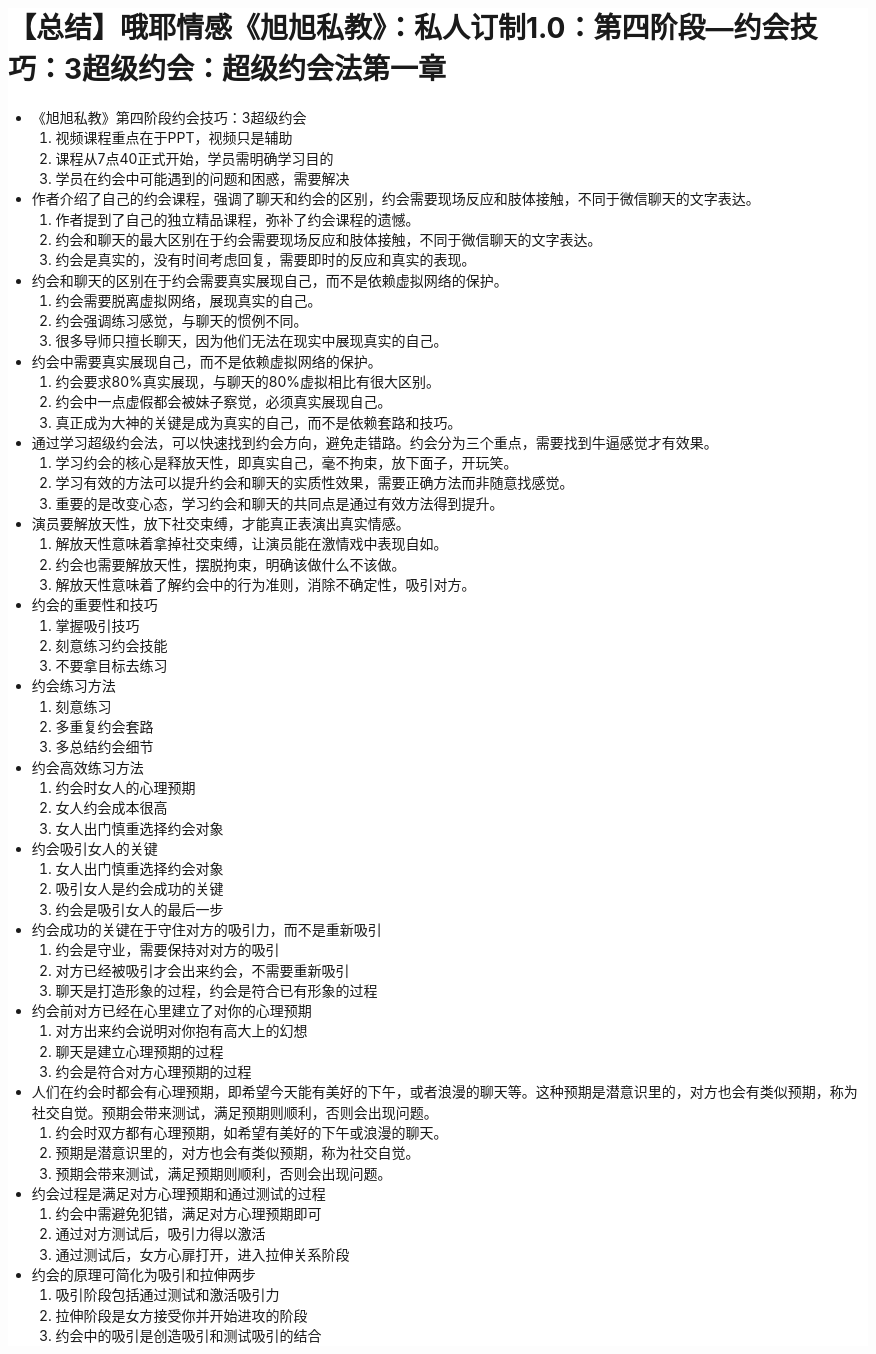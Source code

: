 # 【总结】哦耶情感《旭旭私教》：私人订制1.0：第四阶段—约会技巧：3超级约会：超级约会法第一章

-   《旭旭私教》第四阶段约会技巧：3超级约会
    1.  视频课程重点在于PPT，视频只是辅助
    2.  课程从7点40正式开始，学员需明确学习目的
    3.  学员在约会中可能遇到的问题和困惑，需要解决
-   作者介绍了自己的约会课程，强调了聊天和约会的区别，约会需要现场反应和肢体接触，不同于微信聊天的文字表达。
    1.  作者提到了自己的独立精品课程，弥补了约会课程的遗憾。
    2.  约会和聊天的最大区别在于约会需要现场反应和肢体接触，不同于微信聊天的文字表达。
    3.  约会是真实的，没有时间考虑回复，需要即时的反应和真实的表现。
-   约会和聊天的区别在于约会需要真实展现自己，而不是依赖虚拟网络的保护。
    1.  约会需要脱离虚拟网络，展现真实的自己。
    2.  约会强调练习感觉，与聊天的惯例不同。
    3.  很多导师只擅长聊天，因为他们无法在现实中展现真实的自己。
-   约会中需要真实展现自己，而不是依赖虚拟网络的保护。
    1.  约会要求80%真实展现，与聊天的80%虚拟相比有很大区别。
    2.  约会中一点虚假都会被妹子察觉，必须真实展现自己。
    3.  真正成为大神的关键是成为真实的自己，而不是依赖套路和技巧。
-   通过学习超级约会法，可以快速找到约会方向，避免走错路。约会分为三个重点，需要找到牛逼感觉才有效果。
    1.  学习约会的核心是释放天性，即真实自己，毫不拘束，放下面子，开玩笑。
    2.  学习有效的方法可以提升约会和聊天的实质性效果，需要正确方法而非随意找感觉。
    3.  重要的是改变心态，学习约会和聊天的共同点是通过有效方法得到提升。
-   演员要解放天性，放下社交束缚，才能真正表演出真实情感。
    1.  解放天性意味着拿掉社交束缚，让演员能在激情戏中表现自如。
    2.  约会也需要解放天性，摆脱拘束，明确该做什么不该做。
    3.  解放天性意味着了解约会中的行为准则，消除不确定性，吸引对方。
-   约会的重要性和技巧
    1.  掌握吸引技巧
    2.  刻意练习约会技能
    3.  不要拿目标去练习
-   约会练习方法
    1.  刻意练习
    2.  多重复约会套路
    3.  多总结约会细节
-   约会高效练习方法
    1.  约会时女人的心理预期
    2.  女人约会成本很高
    3.  女人出门慎重选择约会对象
-   约会吸引女人的关键
    1.  女人出门慎重选择约会对象
    2.  吸引女人是约会成功的关键
    3.  约会是吸引女人的最后一步
-   约会成功的关键在于守住对方的吸引力，而不是重新吸引
    1.  约会是守业，需要保持对对方的吸引
    2.  对方已经被吸引才会出来约会，不需要重新吸引
    3.  聊天是打造形象的过程，约会是符合已有形象的过程
-   约会前对方已经在心里建立了对你的心理预期
    1.  对方出来约会说明对你抱有高大上的幻想
    2.  聊天是建立心理预期的过程
    3.  约会是符合对方心理预期的过程
-   人们在约会时都会有心理预期，即希望今天能有美好的下午，或者浪漫的聊天等。这种预期是潜意识里的，对方也会有类似预期，称为社交自觉。预期会带来测试，满足预期则顺利，否则会出现问题。
    1.  约会时双方都有心理预期，如希望有美好的下午或浪漫的聊天。
    2.  预期是潜意识里的，对方也会有类似预期，称为社交自觉。
    3.  预期会带来测试，满足预期则顺利，否则会出现问题。
-   约会过程是满足对方心理预期和通过测试的过程
    1.  约会中需避免犯错，满足对方心理预期即可
    2.  通过对方测试后，吸引力得以激活
    3.  通过测试后，女方心扉打开，进入拉伸关系阶段
-   约会的原理可简化为吸引和拉伸两步
    1.  吸引阶段包括通过测试和激活吸引力
    2.  拉伸阶段是女方接受你并开始进攻的阶段
    3.  约会中的吸引是创造吸引和测试吸引的结合